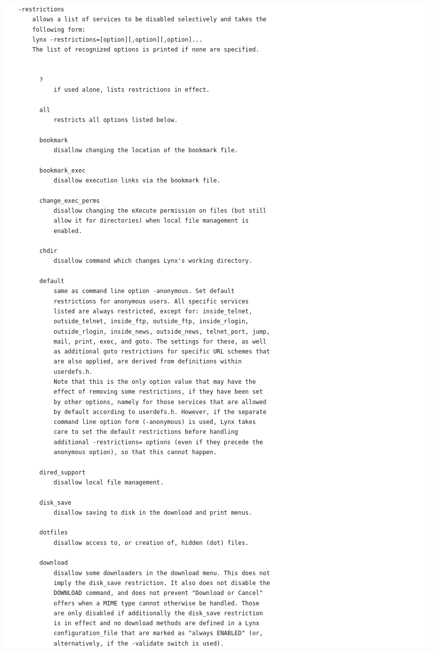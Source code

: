         -restrictions
            allows a list of services to be disabled selectively and takes the
            following form:
            lynx -restrictions=[option][,option][,option]...
            The list of recognized options is printed if none are specified.


              ?
                  if used alone, lists restrictions in effect.

              all
                  restricts all options listed below.

              bookmark
                  disallow changing the location of the bookmark file.

              bookmark_exec
                  disallow execution links via the bookmark file.

              change_exec_perms
                  disallow changing the eXecute permission on files (but still
                  allow it for directories) when local file management is
                  enabled.

              chdir
                  disallow command which changes Lynx's working directory.

              default
                  same as command line option -anonymous. Set default
                  restrictions for anonymous users. All specific services
                  listed are always restricted, except for: inside_telnet,
                  outside_telnet, inside_ftp, outside_ftp, inside_rlogin,
                  outside_rlogin, inside_news, outside_news, telnet_port, jump,
                  mail, print, exec, and goto. The settings for these, as well
                  as additional goto restrictions for specific URL schemes that
                  are also applied, are derived from definitions within
                  userdefs.h.
                  Note that this is the only option value that may have the
                  effect of removing some restrictions, if they have been set
                  by other options, namely for those services that are allowed
                  by default according to userdefs.h. However, if the separate
                  command line option form (-anonymous) is used, Lynx takes
                  care to set the default restrictions before handling
                  additional -restrictions= options (even if they precede the
                  anonymous option), so that this cannot happen.

              dired_support
                  disallow local file management.

              disk_save
                  disallow saving to disk in the download and print menus.

              dotfiles
                  disallow access to, or creation of, hidden (dot) files.

              download
                  disallow some downloaders in the download menu. This does not
                  imply the disk_save restriction. It also does not disable the
                  DOWNLOAD command, and does not prevent "Download or Cancel"
                  offers when a MIME type cannot otherwise be handled. Those
                  are only disabled if additionally the disk_save restriction
                  is in effect and no download methods are defined in a Lynx
                  configuration_file that are marked as "always ENABLED" (or,
                  alternatively, if the -validate switch is used).
